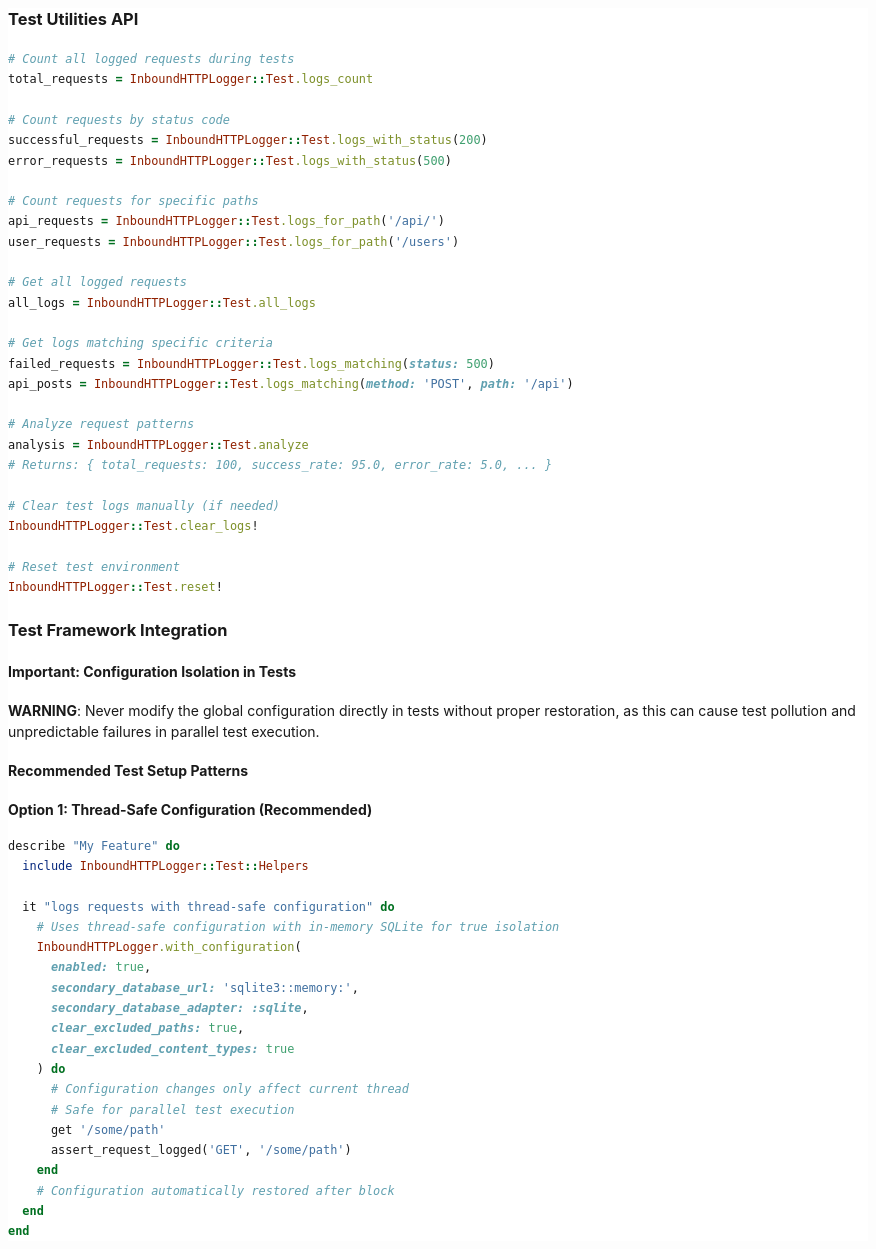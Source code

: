 ### Test Utilities API

```ruby
# Count all logged requests during tests
total_requests = InboundHTTPLogger::Test.logs_count

# Count requests by status code
successful_requests = InboundHTTPLogger::Test.logs_with_status(200)
error_requests = InboundHTTPLogger::Test.logs_with_status(500)

# Count requests for specific paths
api_requests = InboundHTTPLogger::Test.logs_for_path('/api/')
user_requests = InboundHTTPLogger::Test.logs_for_path('/users')

# Get all logged requests
all_logs = InboundHTTPLogger::Test.all_logs

# Get logs matching specific criteria
failed_requests = InboundHTTPLogger::Test.logs_matching(status: 500)
api_posts = InboundHTTPLogger::Test.logs_matching(method: 'POST', path: '/api')

# Analyze request patterns
analysis = InboundHTTPLogger::Test.analyze
# Returns: { total_requests: 100, success_rate: 95.0, error_rate: 5.0, ... }

# Clear test logs manually (if needed)
InboundHTTPLogger::Test.clear_logs!

# Reset test environment
InboundHTTPLogger::Test.reset!
```

### Test Framework Integration

#### Important: Configuration Isolation in Tests

**WARNING**: Never modify the global configuration directly in tests without proper restoration, as this can cause test pollution and unpredictable failures in parallel test execution.

#### Recommended Test Setup Patterns

**Option 1: Thread-Safe Configuration (Recommended)**
```ruby
describe "My Feature" do
  include InboundHTTPLogger::Test::Helpers

  it "logs requests with thread-safe configuration" do
    # Uses thread-safe configuration with in-memory SQLite for true isolation
    InboundHTTPLogger.with_configuration(
      enabled: true,
      secondary_database_url: 'sqlite3::memory:',
      secondary_database_adapter: :sqlite,
      clear_excluded_paths: true,
      clear_excluded_content_types: true
    ) do
      # Configuration changes only affect current thread
      # Safe for parallel test execution
      get '/some/path'
      assert_request_logged('GET', '/some/path')
    end
    # Configuration automatically restored after block
  end
end
```
